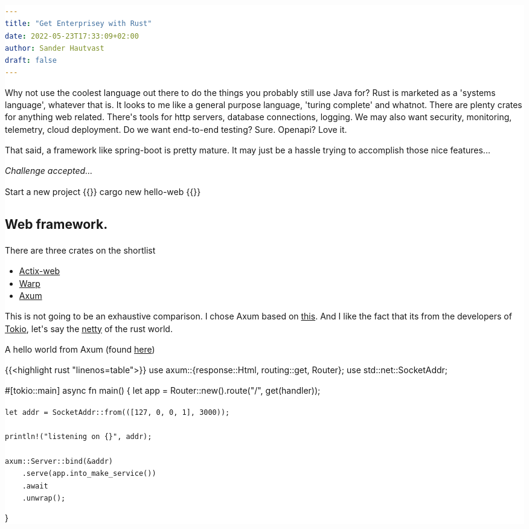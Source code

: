 ```yaml
---
title: "Get Enterprisey with Rust"
date: 2022-05-23T17:33:09+02:00
author: Sander Hautvast
draft: false
---
```

Why not use the coolest language out there to do the things you probably still use Java for? Rust is marketed as a 'systems language', whatever that is. It looks to me like a general purpose language, 'turing complete' and whatnot. There are plenty crates for anything web related. There's tools for http servers, database connections, logging. We may also want security, monitoring, telemetry, cloud deployment. Do we want end-to-end testing? Sure. Openapi? Love it. 

That said, a framework like spring-boot is pretty mature. It may just be a hassle trying to accomplish those nice features...

_Challenge accepted..._

Start a new project 
{{<highlight bash>}}
cargo new hello-web
{{</highlight>}}

## Web framework.

There are three crates on the shortlist
- [Actix-web](https://crates.io/crates/actix-web)
- [Warp](https://crates.io/crates/warp)
- [Axum](https://crates.io/crates/axum)

This is not going to be an exhaustive comparison. I chose Axum based on [this](https://kerkour.com/rust-web-framework-2022). And I like the fact that its from the developers of [Tokio](https://tokio.rs/), let's say the [netty](https://netty.io/) of the rust world.

A hello world from Axum (found [here](https://github.com/tokio-rs/axum/tree/main/examples/hello-world))

{{<highlight rust "linenos=table">}}
use axum::{response::Html, routing::get, Router};
use std::net::SocketAddr;

#[tokio::main]
async fn main() {
    let app = Router::new().route("/", get(handler));

    let addr = SocketAddr::from(([127, 0, 0, 1], 3000));
    
    println!("listening on {}", addr);

    axum::Server::bind(&addr)
        .serve(app.into_make_service())
        .await
        .unwrap();
}
